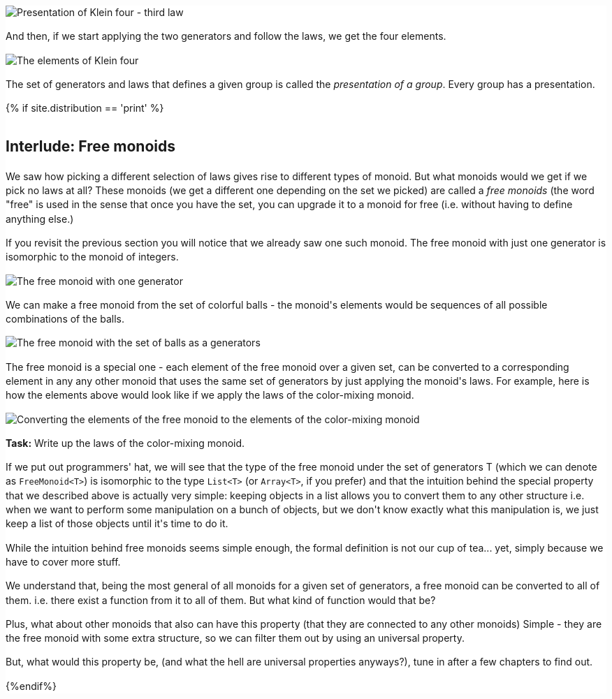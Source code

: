 ![Presentation of Klein four - third law](klein_four_presentation_third_law.svg)

And then, if we start applying the two generators and follow the laws, we get the four elements.

![The elements of Klein four](klein_four_presentation_elements.svg)

The set of generators and laws that defines a given group is called the *presentation of a group*. Every group has a presentation.

{% if site.distribution == 'print' %}

Interlude: Free monoids
---

We saw how picking a different selection of laws gives rise to different types of monoid. But what monoids would we get if we pick no laws at all? These monoids (we get a different one depending on the set we picked) are called a *free monoids* (the word "free" is used in the sense that once you have the set, you can upgrade it to a monoid for free (i.e. without having to define anything else.)

If you revisit the previous section you will notice that we already saw one such monoid. The free monoid with just one generator is isomorphic to the monoid of integers.

![The free monoid with one generator](infinite_cyclic_presentation_elements.svg)

We can make a free monoid from the set of colorful balls - the monoid's elements would be sequences of all possible combinations of the balls.

![The free monoid with the set of balls as a generators](balls_free.svg)

The free monoid is a special one - each element of the free monoid over a given set, can be converted to a corresponding element in any any other monoid that uses the same set of generators by just applying the monoid's laws. For example, here is how the elements above would look like if we apply the laws of the color-mixing monoid.

![Converting the elements of the free monoid to the elements of the color-mixing monoid](balls_free_color_mixing.svg)

**Task:** Write up the laws of the color-mixing monoid.

If we put out programmers' hat, we will see that the type of the free monoid under the set of generators T (which we can denote as `FreeMonoid<T>`) is isomorphic to the type `List<T>` (or `Array<T>`, if you prefer) and that the intuition behind the special property that we described above is actually very simple: keeping objects in a list allows you to convert them to any other structure i.e. when we want to perform some manipulation on a bunch of objects, but we don't know exactly what this manipulation is, we just keep a list of those objects until it's time to do it.

While the intuition behind free monoids seems simple enough, the formal definition is not our cup of tea... yet, simply because we have to cover more stuff.

We understand that, being the most general of all monoids for a given set of generators, a free monoid can be converted to all of them. i.e. there exist a function from it to all of them. But what kind of function would that be?

Plus, what about other monoids that also can have this property (that they are connected to any other monoids) Simple - they are the free monoid with some extra structure, so we can filter them out by using an universal property. 

But, what would this property be, (and what the hell are universal properties anyways?), tune in after a few chapters to find out.

{%endif%}
